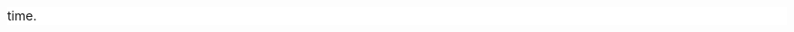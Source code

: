 time.</strong></p></article><gu-island name="LiveBlogEpic" priority="feature" deferuntil="idle" props="{&quot;sectionId&quot;:&quot;football&quot;,&quot;shouldHideReaderRevenue&quot;:false,&quot;tags&quot;:[{&quot;id&quot;:&quot;football/club-world-cup-2025&quot;,&quot;type&quot;:&quot;Keyword&quot;,&quot;title&quot;:&quot;Club World Cup 2025&quot;},{&quot;id&quot;:&quot;football/chelsea&quot;,&quot;type&quot;:&quot;Keyword&quot;,&quot;title&quot;:&quot;Chelsea&quot;},{&quot;id&quot;:&quot;football/parisstgermain&quot;,&quot;type&quot;:&quot;Keyword&quot;,&quot;title&quot;:&quot;Paris Saint-Germain&quot;},{&quot;id&quot;:&quot;football/worldclubchampionship&quot;,&quot;type&quot;:&quot;Keyword&quot;,&quot;title&quot;:&quot;Club World Cup&quot;},{&quot;id&quot;:&quot;football/football&quot;,&quot;type&quot;:&quot;Keyword&quot;,&quot;title&quot;:&quot;Football&quot;},{&quot;id&quot;:&quot;sport/sport&quot;,&quot;type&quot;:&quot;Keyword&quot;,&quot;title&quot;:&quot;Sport&quot;},{&quot;id&quot;:&quot;type/article&quot;,&quot;type&quot;:&quot;Type&quot;,&quot;title&quot;:&quot;Article&quot;},{&quot;id&quot;:&quot;tone/minutebyminute&quot;,&quot;type&quot;:&quot;Tone&quot;,&quot;title&quot;:&quot;Minute by minute&quot;},{&quot;id&quot;:&quot;tone/news&quot;,&quot;type&quot;:&quot;Tone&quot;,&quot;title&quot;:&quot;News&quot;},{&quot;id&quot;:&quot;profile/michael-butler&quot;,&quot;type&quot;:&quot;Contributor&quot;,&quot;title&quot;:&quot;Michael Butler&quot;,&quot;twitterHandle&quot;:&quot;michaelbutler18&quot;},{&quot;id&quot;:&quot;profile/jacob-steinberg&quot;,&quot;type&quot;:&quot;Contributor&quot;,&quot;title&quot;:&quot;Jacob Steinberg&quot;,&quot;twitterHandle&quot;:&quot;JacobSteinberg&quot;,&quot;bylineImageUrl&quot;:&quot;https://i.guim.co.uk/img/static/sys-images/Guardian/Pix/contributor/2015/3/4/1425468980677/Jacob-Steinberg.jpg?width=300&amp;quality=85&amp;auto=format&amp;fit=max&amp;s=6431c2771390a0b3eb5c245f75851262&quot;,&quot;bylineLargeImageUrl&quot;:&quot;https://i.guim.co.uk/img/uploads/2017/10/06/Jacob-Steinberg,-L.png?width=300&amp;quality=85&amp;auto=format&amp;fit=max&amp;s=f228d62b4b4ea02729ab4fb0d7323b73&quot;},{&quot;id&quot;:&quot;tracking/commissioningdesk/uk-sport&quot;,&quot;type&quot;:&quot;Tracking&quot;,&quot;title&quot;:&quot;UK Sport&quot;}],&quot;isPaidContent&quot;:false,&quot;contributionsServiceUrl&quot;:&quot;https://contributions.guardianapis.com&quot;,&quot;pageId&quot;:&quot;football/live/2025/jul/13/chelsea-psg-club-world-cup-2025-final-live&quot;,&quot;keywordIds&quot;:&quot;football/club-world-cup-2025,football/chelsea,football/parisstgermain,football/worldclubchampionship,football/football,sport/sport&quot;,&quot;renderingTarget&quot;:&quot;Web&quot;}"></gu-island></div></div>